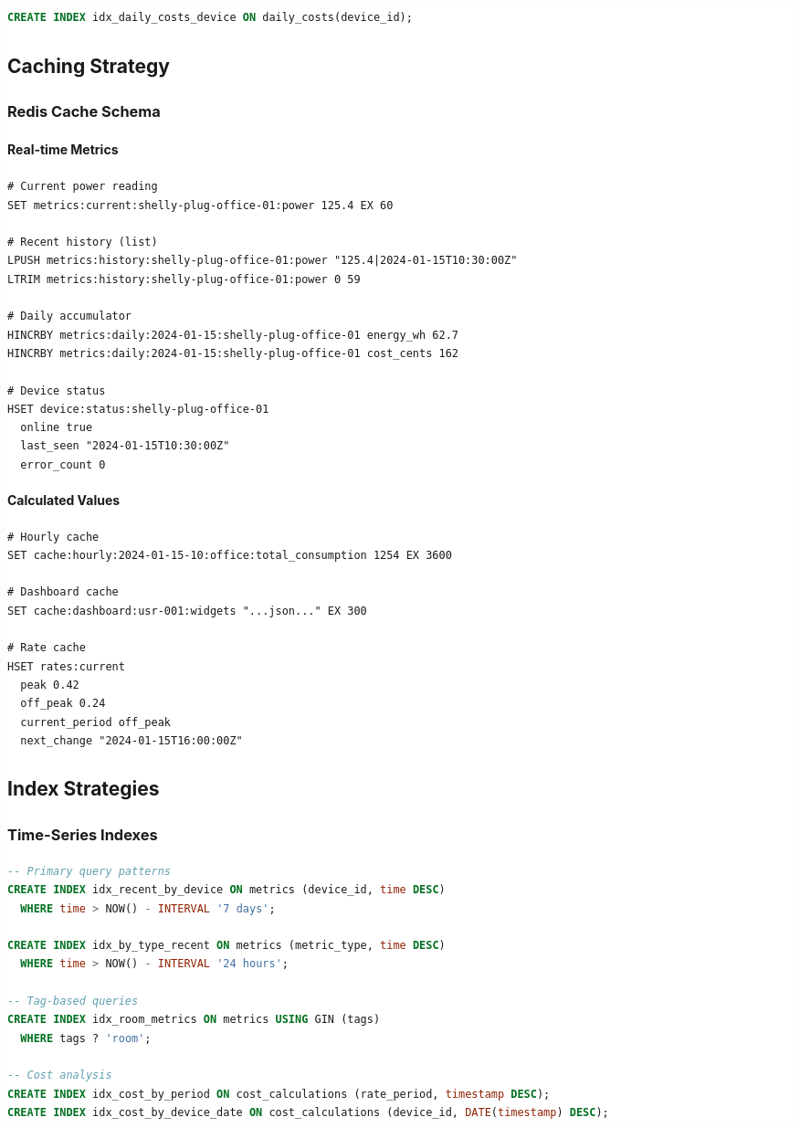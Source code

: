 ```sql
CREATE INDEX idx_daily_costs_device ON daily_costs(device_id);
```

## Caching Strategy

### Redis Cache Schema

#### Real-time Metrics
```redis
# Current power reading
SET metrics:current:shelly-plug-office-01:power 125.4 EX 60

# Recent history (list)
LPUSH metrics:history:shelly-plug-office-01:power "125.4|2024-01-15T10:30:00Z"
LTRIM metrics:history:shelly-plug-office-01:power 0 59

# Daily accumulator
HINCRBY metrics:daily:2024-01-15:shelly-plug-office-01 energy_wh 62.7
HINCRBY metrics:daily:2024-01-15:shelly-plug-office-01 cost_cents 162

# Device status
HSET device:status:shelly-plug-office-01 
  online true 
  last_seen "2024-01-15T10:30:00Z"
  error_count 0
```

#### Calculated Values
```redis
# Hourly cache
SET cache:hourly:2024-01-15-10:office:total_consumption 1254 EX 3600

# Dashboard cache
SET cache:dashboard:usr-001:widgets "...json..." EX 300

# Rate cache
HSET rates:current 
  peak 0.42
  off_peak 0.24
  current_period off_peak
  next_change "2024-01-15T16:00:00Z"
```

## Index Strategies

### Time-Series Indexes
```sql
-- Primary query patterns
CREATE INDEX idx_recent_by_device ON metrics (device_id, time DESC)
  WHERE time > NOW() - INTERVAL '7 days';

CREATE INDEX idx_by_type_recent ON metrics (metric_type, time DESC)
  WHERE time > NOW() - INTERVAL '24 hours';

-- Tag-based queries
CREATE INDEX idx_room_metrics ON metrics USING GIN (tags)
  WHERE tags ? 'room';

-- Cost analysis
CREATE INDEX idx_cost_by_period ON cost_calculations (rate_period, timestamp DESC);
CREATE INDEX idx_cost_by_device_date ON cost_calculations (device_id, DATE(timestamp) DESC);
```
